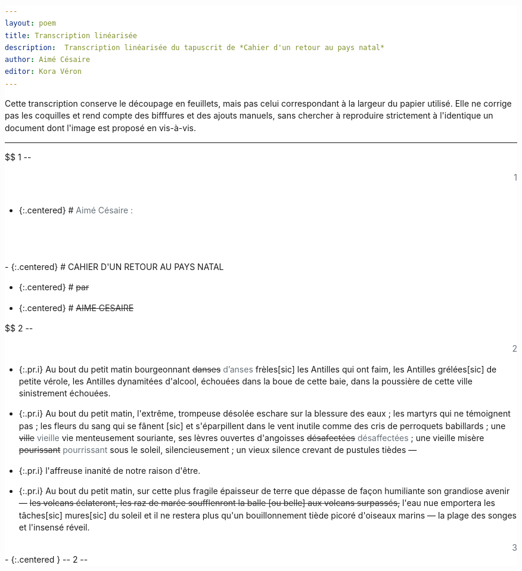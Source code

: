 ```yaml
---
layout: poem
title: Transcription linéarisée
description:  Transcription linéarisée du tapuscrit de *Cahier d'un retour au pays natal*
author: Aimé Césaire
editor: Kora Véron
---
```


Cette transcription conserve le découpage en feuillets, mais pas celui correspondant à la largeur du papier utilisé. 
Elle ne corrige pas les coquilles et rend compte des bifffures et des ajouts manuels, sans chercher à reproduire strictement à l'identique un document dont l'image est proposé en vis-à-vis.

---
$$ 1 --
<div align="right" style='color:#677179'> 1</div> 
<br>

- {:.centered} # <add style='color:#677179'> Aimé Césaire : 
<br>
<br>
<br>
- {:.centered} # CAHIER D'UN RETOUR AU PAYS NATAL

- {:.centered} # <del style='color:#303030'>par</del>

- {:.centered} # <del style='color:#303030'>AIME CESAIRE</del>


$$ 2 --

<div align="right" style='color:#677179'> 2</div> 

- {:.pr.i} Au bout du petit matin bourgeonnant <del style='color:#303030'>danses</del><add style='color:#677179'>  d’anses </add>frèles[sic] les Antilles qui ont faim, les Antilles grélées[sic] de petite vérole, les Antilles dynamitées d'alcool, échouées dans la boue de cette baie, dans la poussière de cette ville sinistrement échouées.

- {:.pr.i} Au bout du petit matin, l'extrême, trompeuse désolée eschare sur la blessure des eaux ; les martyrs qui ne témoignent pas ; les fleurs du sang qui se fânent [sic] et s'éparpillent dans le vent inutile comme des cris de perroquets babillards ; une <del style='color:#303030'>ville</del><add style='color:#677179'> vieille </add>vie menteusement souriante, ses lèvres ouvertes d'angoisses <del style='color:#303030'>désafectées</del><add style='color:#677179'> désaffectées </add>; une vieille misère <del style='color:#303030'>pourissant</del><add style='color:#677179'> pourrissant </add>sous le soleil, silencieusement ; un vieux silence crevant de pustules tièdes —

- {:.pr.i} l'affreuse inanité de notre raison d'être.

- {:.pr.i} Au bout du petit matin, sur cette plus fragile épaisseur de terre que dépasse de façon humiliante son grandiose avenir — <del style='color:#303030'>les volcans éclateront, les raz de marée souffle<del style='color:#303030'>n</del>ront la balle [ou belle] aux volcans surpassés,</del> l'eau nue emportera les tâches[sic] mures[sic] du soleil et il ne restera plus qu'un bouillonnement tiède picoré d'oiseaux marins — la plage des songes et l'insensé réveil.

<div align="right" style='color:#677179'> 3</div> 
- {:.centered } -- 2 --
			